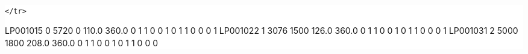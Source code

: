     </tr>
  </thead>
  <tbody>
    <tr>
      <th>LP001015</th>
      <td>0</td>
      <td>5720</td>
      <td>0</td>
      <td>110.0</td>
      <td>360.0</td>
      <td>0</td>
      <td>1</td>
      <td>1</td>
      <td>0</td>
      <td>0</td>
      <td>1</td>
      <td>0</td>
      <td>1</td>
      <td>1</td>
      <td>0</td>
      <td>0</td>
      <td>0</td>
      <td>1</td>
    </tr>
    <tr>
      <th>LP001022</th>
      <td>1</td>
      <td>3076</td>
      <td>1500</td>
      <td>126.0</td>
      <td>360.0</td>
      <td>0</td>
      <td>1</td>
      <td>1</td>
      <td>0</td>
      <td>0</td>
      <td>1</td>
      <td>0</td>
      <td>1</td>
      <td>1</td>
      <td>0</td>
      <td>0</td>
      <td>0</td>
      <td>1</td>
    </tr>
    <tr>
      <th>LP001031</th>
      <td>2</td>
      <td>5000</td>
      <td>1800</td>
      <td>208.0</td>
      <td>360.0</td>
      <td>0</td>
      <td>1</td>
      <td>1</td>
      <td>0</td>
      <td>0</td>
      <td>1</td>
      <td>0</td>
      <td>1</td>
      <td>1</td>
      <td>0</td>
      <td>0</td>
      <td>0</td>